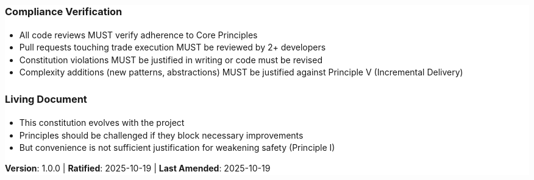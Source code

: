 ### Compliance Verification

- All code reviews MUST verify adherence to Core Principles
- Pull requests touching trade execution MUST be reviewed by 2+ developers
- Constitution violations MUST be justified in writing or code must be revised
- Complexity additions (new patterns, abstractions) MUST be justified against Principle V (Incremental Delivery)

### Living Document

- This constitution evolves with the project
- Principles should be challenged if they block necessary improvements
- But convenience is not sufficient justification for weakening safety (Principle I)

**Version**: 1.0.0 | **Ratified**: 2025-10-19 | **Last Amended**: 2025-10-19
